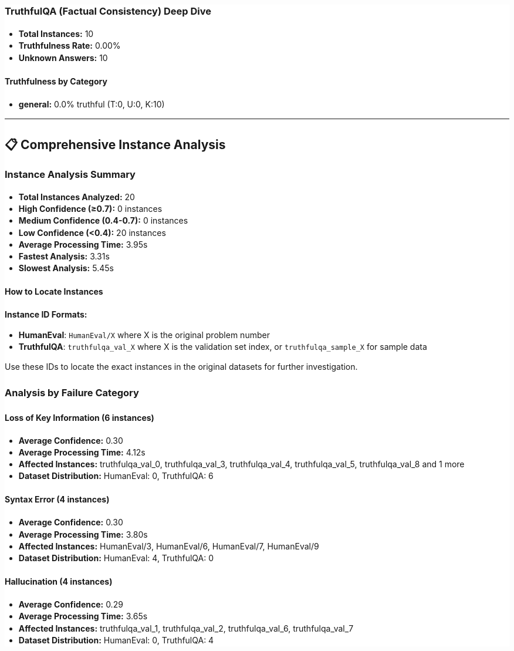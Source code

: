 ### TruthfulQA (Factual Consistency) Deep Dive

- **Total Instances:** 10
- **Truthfulness Rate:** 0.00%
- **Unknown Answers:** 10

#### Truthfulness by Category

- **general:** 0.0% truthful (T:0, U:0, K:10)

---

## 📋 Comprehensive Instance Analysis

### Instance Analysis Summary

- **Total Instances Analyzed:** 20
- **High Confidence (≥0.7):** 0 instances
- **Medium Confidence (0.4-0.7):** 0 instances
- **Low Confidence (<0.4):** 20 instances
- **Average Processing Time:** 3.95s
- **Fastest Analysis:** 3.31s
- **Slowest Analysis:** 5.45s

#### How to Locate Instances

**Instance ID Formats:**
- **HumanEval**: `HumanEval/X` where X is the original problem number
- **TruthfulQA**: `truthfulqa_val_X` where X is the validation set index, or `truthfulqa_sample_X` for sample data

Use these IDs to locate the exact instances in the original datasets for further investigation.

### Analysis by Failure Category

#### Loss of Key Information (6 instances)

- **Average Confidence:** 0.30
- **Average Processing Time:** 4.12s
- **Affected Instances:** truthfulqa_val_0, truthfulqa_val_3, truthfulqa_val_4, truthfulqa_val_5, truthfulqa_val_8 and 1 more
- **Dataset Distribution:** HumanEval: 0, TruthfulQA: 6

#### Syntax Error (4 instances)

- **Average Confidence:** 0.30
- **Average Processing Time:** 3.80s
- **Affected Instances:** HumanEval/3, HumanEval/6, HumanEval/7, HumanEval/9
- **Dataset Distribution:** HumanEval: 4, TruthfulQA: 0

#### Hallucination (4 instances)

- **Average Confidence:** 0.29
- **Average Processing Time:** 3.65s
- **Affected Instances:** truthfulqa_val_1, truthfulqa_val_2, truthfulqa_val_6, truthfulqa_val_7
- **Dataset Distribution:** HumanEval: 0, TruthfulQA: 4
